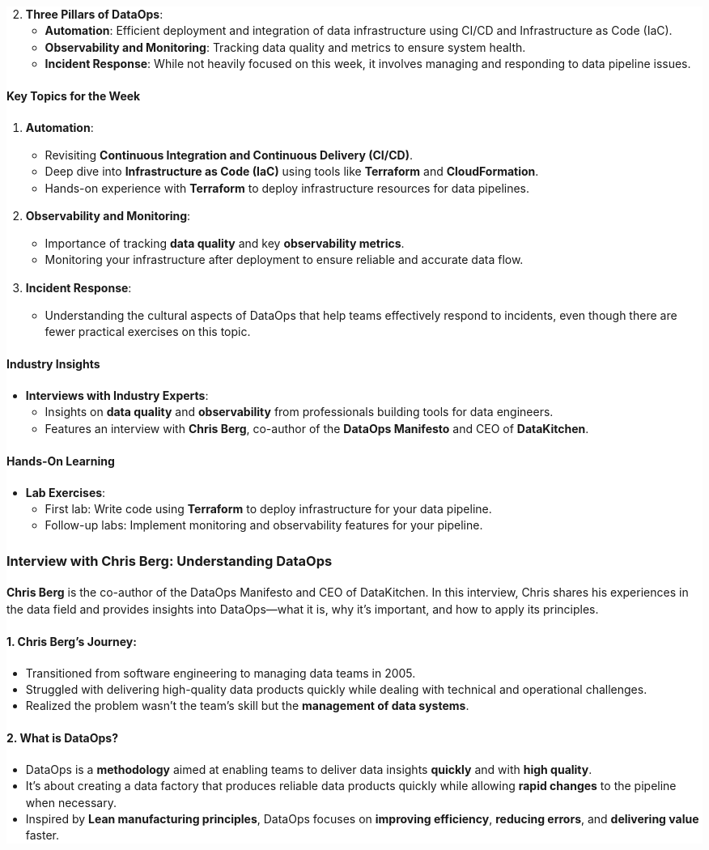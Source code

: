 2. **Three Pillars of DataOps**:
   - **Automation**: Efficient deployment and integration of data infrastructure 
    using CI/CD and Infrastructure as Code (IaC).
   - **Observability and Monitoring**: Tracking data quality and metrics to 
    ensure system health.
   - **Incident Response**: While not heavily focused on this week, it involves 
    managing and responding to data pipeline issues.

#### Key Topics for the Week
1. **Automation**:
   - Revisiting **Continuous Integration and Continuous Delivery (CI/CD)**.
   - Deep dive into **Infrastructure as Code (IaC)** using tools like 
    **Terraform** and **CloudFormation**.
   - Hands-on experience with **Terraform** to deploy infrastructure 
    resources for data pipelines.

2. **Observability and Monitoring**:
   - Importance of tracking **data quality** and key **observability metrics**.
   - Monitoring your infrastructure after deployment to ensure reliable and accurate data flow.

3. **Incident Response**:
   - Understanding the cultural aspects of DataOps that help teams effectively 
    respond to incidents, even though there are fewer practical exercises on this topic.

#### Industry Insights
- **Interviews with Industry Experts**:
   - Insights on **data quality** and **observability** from professionals 
    building tools for data engineers.
   - Features an interview with **Chris Berg**, co-author of the 
    **DataOps Manifesto** and CEO of **DataKitchen**.

#### Hands-On Learning
- **Lab Exercises**:
   - First lab: Write code using **Terraform** to deploy infrastructure for your data pipeline.
   - Follow-up labs: Implement monitoring and observability features for your pipeline. 

### Interview with Chris Berg: Understanding DataOps

**Chris Berg** is the co-author of the DataOps Manifesto and CEO of DataKitchen. 
In this interview, Chris shares his experiences in the data field and provides insights into 
DataOps—what it is, why it’s important, and how to apply its principles. 

#### 1. Chris Berg’s Journey:
- Transitioned from software engineering to managing data teams in 2005.
- Struggled with delivering high-quality data products quickly while dealing with technical 
    and operational challenges.
- Realized the problem wasn’t the team’s skill but the **management of data systems**.

#### 2. What is DataOps?
- DataOps is a **methodology** aimed at enabling teams to deliver data insights 
    **quickly** and with **high quality**.
- It’s about creating a data factory that produces reliable data products quickly 
    while allowing **rapid changes** to the pipeline when necessary.
- Inspired by **Lean manufacturing principles**, DataOps focuses on 
    **improving efficiency**, **reducing errors**, and **delivering value** faster.
